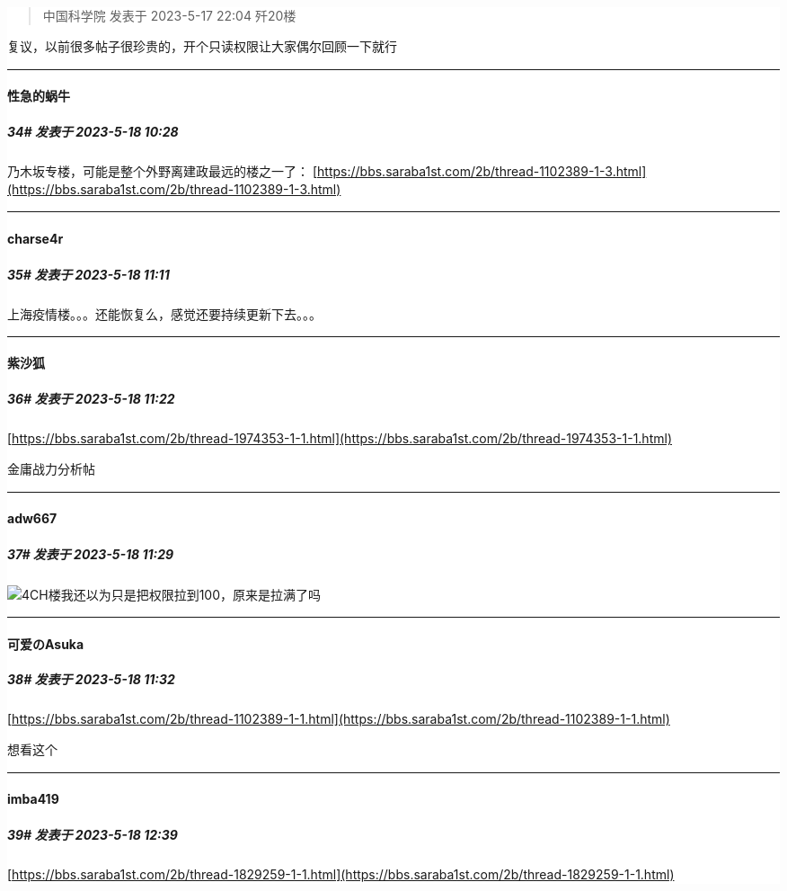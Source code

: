 <blockquote>中国科学院 发表于 2023-5-17 22:04
歼20楼</blockquote>
复议，以前很多帖子很珍贵的，开个只读权限让大家偶尔回顾一下就行

*****

####  性急的蜗牛  
##### 34#       发表于 2023-5-18 10:28

乃木坂专楼，可能是整个外野离建政最远的楼之一了：
[https://bbs.saraba1st.com/2b/thread-1102389-1-3.html](https://bbs.saraba1st.com/2b/thread-1102389-1-3.html)

*****

####  charse4r  
##### 35#       发表于 2023-5-18 11:11

上海疫情楼。。。还能恢复么，感觉还要持续更新下去。。。

*****

####  紫沙狐  
##### 36#       发表于 2023-5-18 11:22

[https://bbs.saraba1st.com/2b/thread-1974353-1-1.html](https://bbs.saraba1st.com/2b/thread-1974353-1-1.html)

金庸战力分析帖

*****

####  adw667  
##### 37#       发表于 2023-5-18 11:29

<img src="https://static.saraba1st.com/image/smiley/face2017/023.png" referrerpolicy="no-referrer">4CH楼我还以为只是把权限拉到100，原来是拉满了吗

*****

####  可爱のAsuka  
##### 38#       发表于 2023-5-18 11:32

[https://bbs.saraba1st.com/2b/thread-1102389-1-1.html](https://bbs.saraba1st.com/2b/thread-1102389-1-1.html)

想看这个

*****

####  imba419  
##### 39#       发表于 2023-5-18 12:39

[https://bbs.saraba1st.com/2b/thread-1829259-1-1.html](https://bbs.saraba1st.com/2b/thread-1829259-1-1.html)
